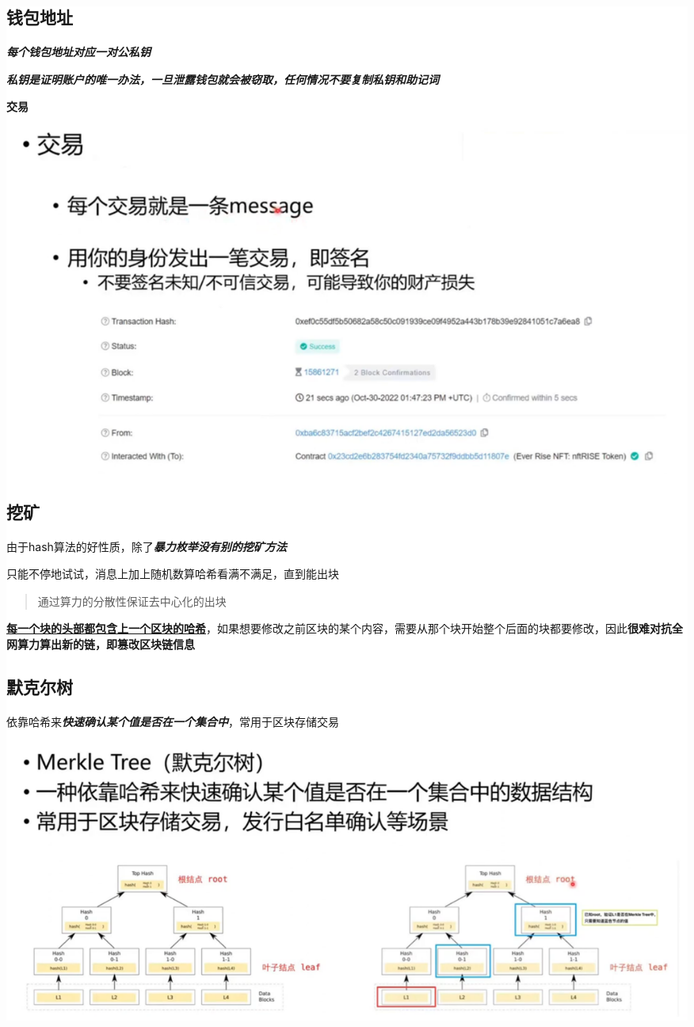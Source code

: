 ## **钱包地址**

***每个钱包地址对应一对公私钥***

***私钥是证明账户的唯一办法，一旦泄露钱包就会被窃取，任何情况不要复制私钥和助记词***

**交易**

![](pic\10.png)

## 挖矿

由于hash算法的好性质，除了***暴力枚举没有别的挖矿方法***

只能不停地试试，消息上加上随机数算哈希看满不满足，直到能出块

> 通过算力的分散性保证去中心化的出块

**<u>每一个块的头部都包含上一个区块的哈希</u>**，如果想要修改之前区块的某个内容，需要从那个块开始整个后面的块都要修改，因此**很难对抗全网算力算出新的链，即篡改区块链信息**

## 默克尔树

依靠哈希来***快速确认某个值是否在一个集合中***，常用于区块存储交易

![](pic\11.png)
